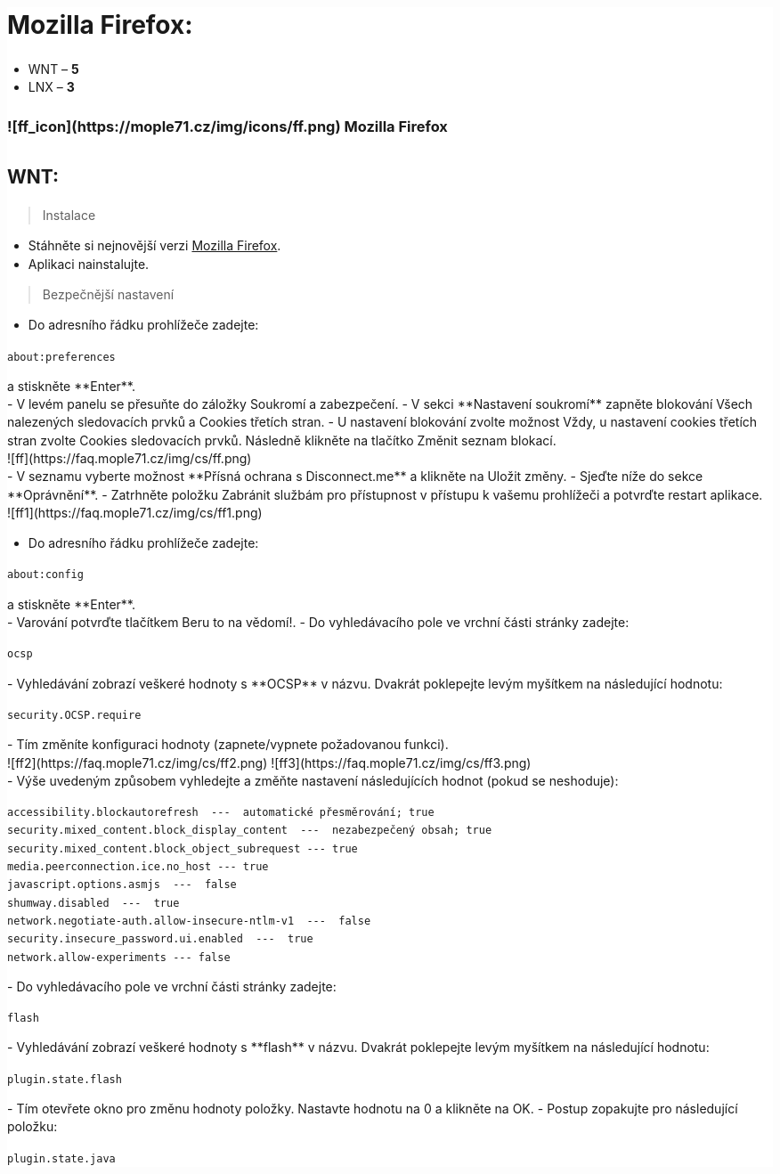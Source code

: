 # Mozilla Firefox:
- WNT &ndash; **5**
- LNX &ndash; **3**

<h3 class="ff">![ff_icon](https://mople71.cz/img/icons/ff.png) Mozilla Firefox</h3>

## WNT:
> Instalace

- Stáhněte si nejnovější verzi [Mozilla Firefox](https://www.mozilla.org/cs/firefox/new/).
- Aplikaci nainstalujte.

> Bezpečnější nastavení

- Do adresního řádku prohlížeče zadejte:
<li style="list-style-type: none"><pre><code>about:preferences</code></pre>
a stiskněte **Enter**.</li>
- V levém panelu se přesuňte do záložky <span class="green">Soukromí a zabezpečení</span>.
- V sekci **Nastavení soukromí** zapněte blokování <span class="green">Všech nalezených sledovacích prvků</span> a <span class="green">Cookies třetích stran</span>.
- U nastavení blokování zvolte možnost <span class="green">Vždy</span>, u nastavení cookies třetích stran zvolte <span class="green">Cookies sledovacích prvků</span>. Následně klikněte na tlačítko <span class="green">Změnit seznam blokací</span>.
<li style="list-style-type: none">![ff](https://faq.mople71.cz/img/cs/ff.png)</li>
- V seznamu vyberte možnost **Přísná ochrana s Disconnect.me** a klikněte na <span class="green">Uložit změny</span>.
- Sjeďte níže do sekce **Oprávnění**.
- Zatrhněte položku <span class="green">Zabránit službám pro přístupnost v přístupu k vašemu prohlížeči</span> a potvrďte restart aplikace.
<li style="list-style-type: none">![ff1](https://faq.mople71.cz/img/cs/ff1.png)</li>

- Do adresního řádku prohlížeče zadejte:
<li style="list-style-type: none"><pre><code>about:config</code></pre>
a stiskněte **Enter**.</li>
- Varování potvrďte tlačítkem <span class="green">Beru to na vědomí!</span>.
- Do vyhledávacího pole ve vrchní části stránky zadejte:
<li style="list-style-type: none"><pre><code>ocsp</code></pre></li>
- Vyhledávání zobrazí veškeré hodnoty s **OCSP** v názvu. Dvakrát poklepejte levým myšítkem na následující hodnotu:
<li style="list-style-type: none"><pre><code>security.OCSP.require</code></pre></li>
- Tím změníte konfiguraci hodnoty (zapnete/vypnete požadovanou funkci).
<li style="list-style-type: none">![ff2](https://faq.mople71.cz/img/cs/ff2.png)
![ff3](https://faq.mople71.cz/img/cs/ff3.png)</li>
- Výše uvedeným způsobem vyhledejte a změňte nastavení následujících hodnot (pokud se neshoduje):
<li style="list-style-type: none"><pre><code>accessibility.blockautorefresh  ---  automatické přesměrování; true
security.mixed_content.block_display_content  ---  nezabezpečený obsah; true
security.mixed_content.block_object_subrequest --- true
media.peerconnection.ice.no_host --- true
javascript.options.asmjs  ---  false
shumway.disabled  ---  true
network.negotiate-auth.allow-insecure-ntlm-v1  ---  false
security.insecure_password.ui.enabled  ---  true
network.allow-experiments --- false</code></pre></li>
- Do vyhledávacího pole ve vrchní části stránky zadejte:
<li style="list-style-type: none"><pre><code>flash</code></pre></li>
- Vyhledávání zobrazí veškeré hodnoty s **flash** v názvu. Dvakrát poklepejte levým myšítkem na následující hodnotu:
<li style="list-style-type: none"><pre><code>plugin.state.flash</code></pre></li>
- Tím otevřete okno pro změnu hodnoty položky. Nastavte hodnotu na <span class="red">0</span> a klikněte na <span class="green">OK</span>.
- Postup zopakujte pro následující položku:
<li style="list-style-type: none"><pre><code>plugin.state.java</code></pre></li>